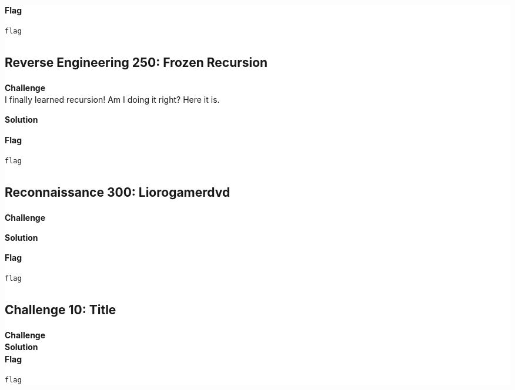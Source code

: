 **Flag**  
```
flag
```

## Reverse Engineering 250: Frozen Recursion
**Challenge**  
I finally learned recursion! Am I doing it right? Here it is.

**Solution**  

**Flag**  
```
flag
```

## Reconnaissance 300: Liorogamerdvd
**Challenge**  
<None>

**Solution**  

**Flag**  
```
flag
```

## Challenge 10: Title
**Challenge**  
**Solution**  
**Flag**  
```
flag
```
